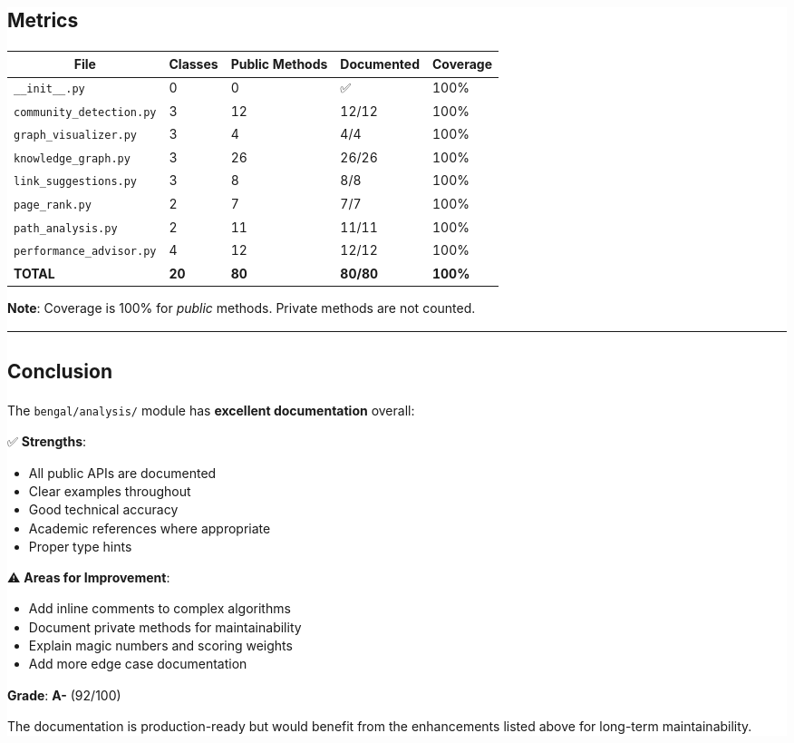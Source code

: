
## Metrics

| File | Classes | Public Methods | Documented | Coverage |
|------|---------|---------------|------------|----------|
| `__init__.py` | 0 | 0 | ✅ | 100% |
| `community_detection.py` | 3 | 12 | 12/12 | 100% |
| `graph_visualizer.py` | 3 | 4 | 4/4 | 100% |
| `knowledge_graph.py` | 3 | 26 | 26/26 | 100% |
| `link_suggestions.py` | 3 | 8 | 8/8 | 100% |
| `page_rank.py` | 2 | 7 | 7/7 | 100% |
| `path_analysis.py` | 2 | 11 | 11/11 | 100% |
| `performance_advisor.py` | 4 | 12 | 12/12 | 100% |
| **TOTAL** | **20** | **80** | **80/80** | **100%** |

**Note**: Coverage is 100% for *public* methods. Private methods are not counted.

---

## Conclusion

The `bengal/analysis/` module has **excellent documentation** overall:

✅ **Strengths**:
- All public APIs are documented
- Clear examples throughout
- Good technical accuracy
- Academic references where appropriate
- Proper type hints

⚠️ **Areas for Improvement**:
- Add inline comments to complex algorithms
- Document private methods for maintainability
- Explain magic numbers and scoring weights
- Add more edge case documentation

**Grade**: **A-** (92/100)

The documentation is production-ready but would benefit from the enhancements listed above for long-term maintainability.
